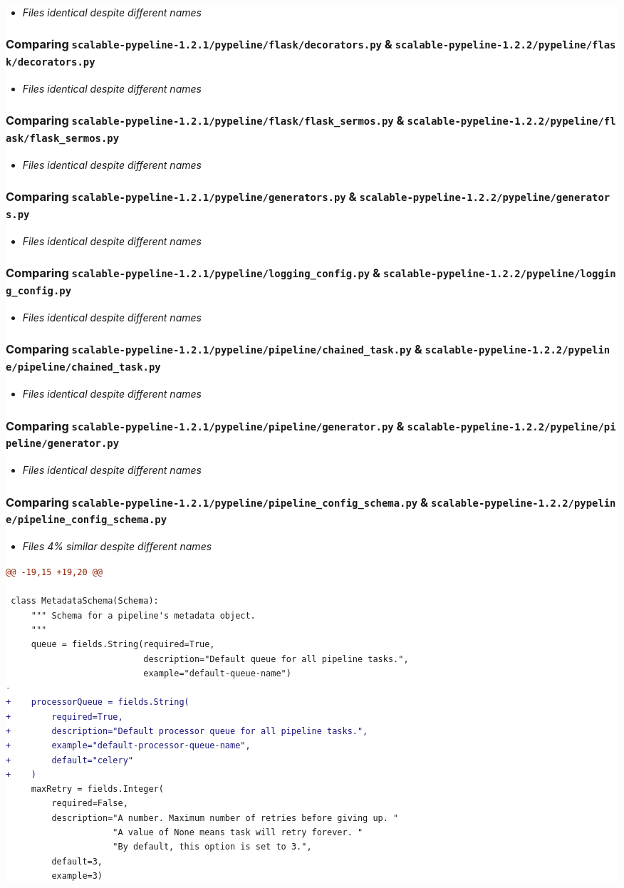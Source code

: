  * *Files identical despite different names*

### Comparing `scalable-pypeline-1.2.1/pypeline/flask/decorators.py` & `scalable-pypeline-1.2.2/pypeline/flask/decorators.py`

 * *Files identical despite different names*

### Comparing `scalable-pypeline-1.2.1/pypeline/flask/flask_sermos.py` & `scalable-pypeline-1.2.2/pypeline/flask/flask_sermos.py`

 * *Files identical despite different names*

### Comparing `scalable-pypeline-1.2.1/pypeline/generators.py` & `scalable-pypeline-1.2.2/pypeline/generators.py`

 * *Files identical despite different names*

### Comparing `scalable-pypeline-1.2.1/pypeline/logging_config.py` & `scalable-pypeline-1.2.2/pypeline/logging_config.py`

 * *Files identical despite different names*

### Comparing `scalable-pypeline-1.2.1/pypeline/pipeline/chained_task.py` & `scalable-pypeline-1.2.2/pypeline/pipeline/chained_task.py`

 * *Files identical despite different names*

### Comparing `scalable-pypeline-1.2.1/pypeline/pipeline/generator.py` & `scalable-pypeline-1.2.2/pypeline/pipeline/generator.py`

 * *Files identical despite different names*

### Comparing `scalable-pypeline-1.2.1/pypeline/pipeline_config_schema.py` & `scalable-pypeline-1.2.2/pypeline/pipeline_config_schema.py`

 * *Files 4% similar despite different names*

```diff
@@ -19,15 +19,20 @@
 
 class MetadataSchema(Schema):
     """ Schema for a pipeline's metadata object.
     """
     queue = fields.String(required=True,
                           description="Default queue for all pipeline tasks.",
                           example="default-queue-name")
-
+    processorQueue = fields.String(
+        required=True,
+        description="Default processor queue for all pipeline tasks.",
+        example="default-processor-queue-name",
+        default="celery"
+    )
     maxRetry = fields.Integer(
         required=False,
         description="A number. Maximum number of retries before giving up. "
                     "A value of None means task will retry forever. "
                     "By default, this option is set to 3.",
         default=3,
         example=3)
```